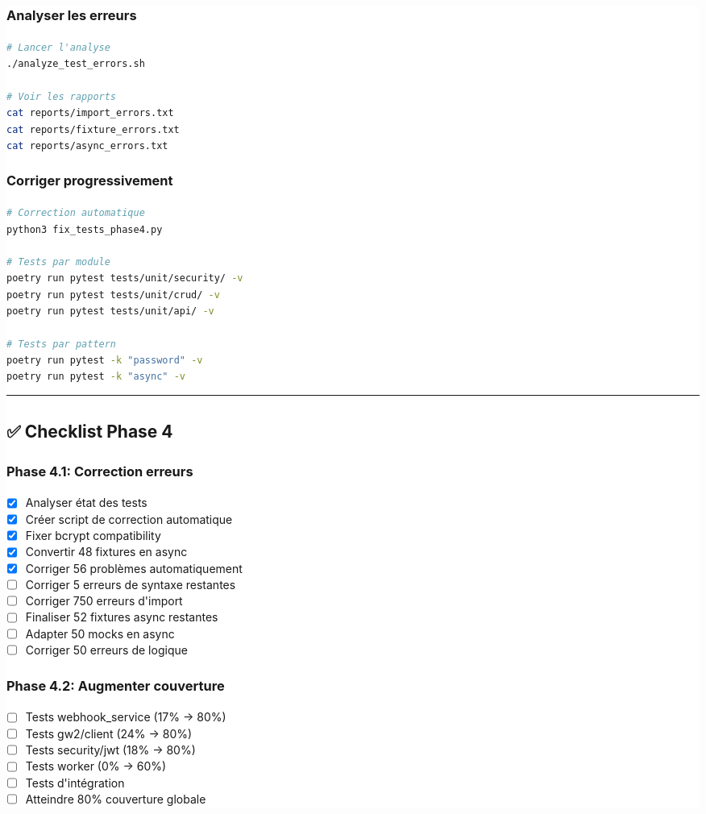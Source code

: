 ### Analyser les erreurs
```bash
# Lancer l'analyse
./analyze_test_errors.sh

# Voir les rapports
cat reports/import_errors.txt
cat reports/fixture_errors.txt
cat reports/async_errors.txt
```

### Corriger progressivement
```bash
# Correction automatique
python3 fix_tests_phase4.py

# Tests par module
poetry run pytest tests/unit/security/ -v
poetry run pytest tests/unit/crud/ -v
poetry run pytest tests/unit/api/ -v

# Tests par pattern
poetry run pytest -k "password" -v
poetry run pytest -k "async" -v
```

---

## ✅ Checklist Phase 4

### Phase 4.1: Correction erreurs
- [x] Analyser état des tests
- [x] Créer script de correction automatique
- [x] Fixer bcrypt compatibility
- [x] Convertir 48 fixtures en async
- [x] Corriger 56 problèmes automatiquement
- [ ] Corriger 5 erreurs de syntaxe restantes
- [ ] Corriger 750 erreurs d'import
- [ ] Finaliser 52 fixtures async restantes
- [ ] Adapter 50 mocks en async
- [ ] Corriger 50 erreurs de logique

### Phase 4.2: Augmenter couverture
- [ ] Tests webhook_service (17% → 80%)
- [ ] Tests gw2/client (24% → 80%)
- [ ] Tests security/jwt (18% → 80%)
- [ ] Tests worker (0% → 60%)
- [ ] Tests d'intégration
- [ ] Atteindre 80% couverture globale
